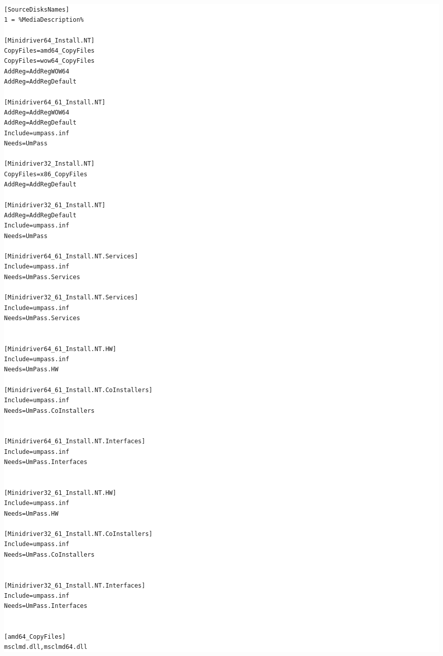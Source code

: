 ```inf
[SourceDisksNames]
1 = %MediaDescription%

[Minidriver64_Install.NT]
CopyFiles=amd64_CopyFiles
CopyFiles=wow64_CopyFiles
AddReg=AddRegWOW64
AddReg=AddRegDefault

[Minidriver64_61_Install.NT]
AddReg=AddRegWOW64
AddReg=AddRegDefault
Include=umpass.inf
Needs=UmPass

[Minidriver32_Install.NT]
CopyFiles=x86_CopyFiles
AddReg=AddRegDefault

[Minidriver32_61_Install.NT]
AddReg=AddRegDefault
Include=umpass.inf
Needs=UmPass

[Minidriver64_61_Install.NT.Services]
Include=umpass.inf
Needs=UmPass.Services

[Minidriver32_61_Install.NT.Services]
Include=umpass.inf
Needs=UmPass.Services


[Minidriver64_61_Install.NT.HW]
Include=umpass.inf
Needs=UmPass.HW

[Minidriver64_61_Install.NT.CoInstallers]
Include=umpass.inf
Needs=UmPass.CoInstallers


[Minidriver64_61_Install.NT.Interfaces]
Include=umpass.inf
Needs=UmPass.Interfaces


[Minidriver32_61_Install.NT.HW]
Include=umpass.inf
Needs=UmPass.HW

[Minidriver32_61_Install.NT.CoInstallers]
Include=umpass.inf
Needs=UmPass.CoInstallers


[Minidriver32_61_Install.NT.Interfaces]
Include=umpass.inf
Needs=UmPass.Interfaces


[amd64_CopyFiles]
msclmd.dll,msclmd64.dll
```